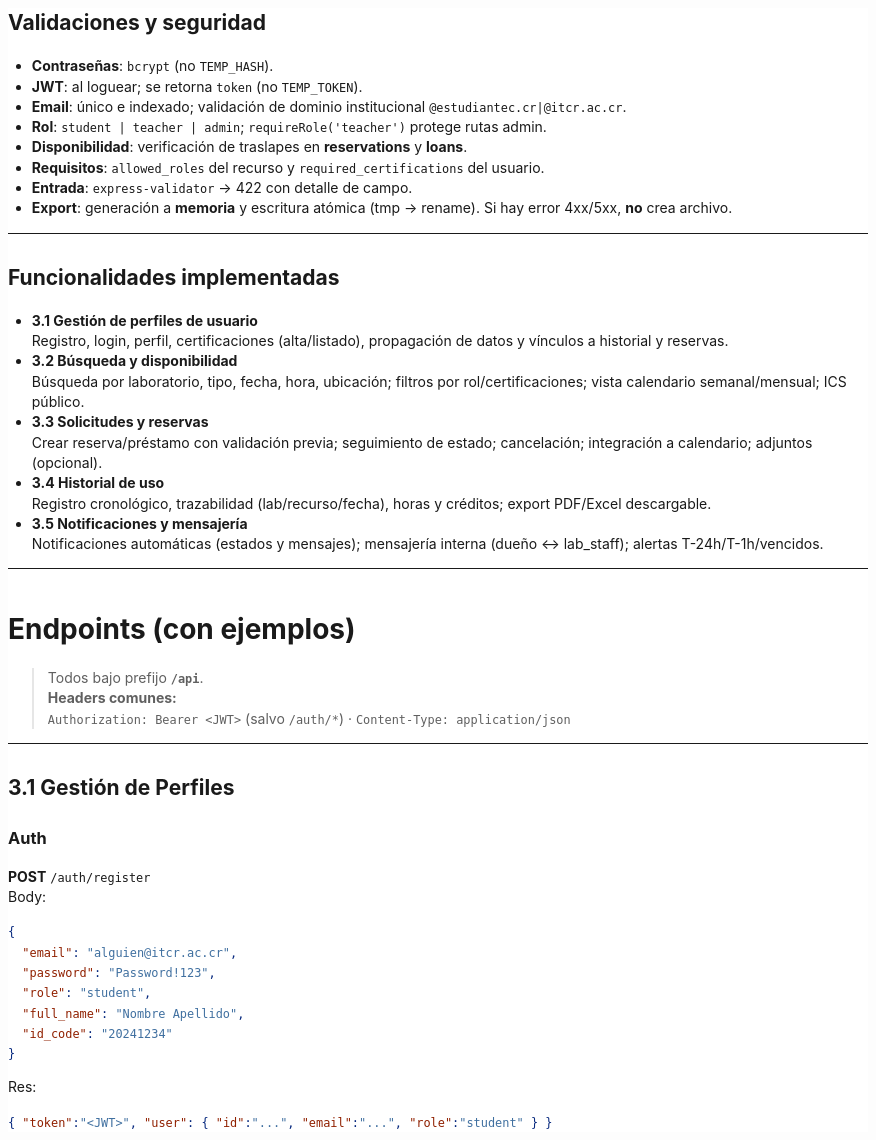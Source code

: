
## Validaciones y seguridad

- **Contraseñas**: `bcrypt` (no `TEMP_HASH`).  
- **JWT**: al loguear; se retorna `token` (no `TEMP_TOKEN`).
- **Email**: único e indexado; validación de dominio institucional `@estudiantec.cr|@itcr.ac.cr`.
- **Rol**: `student | teacher | admin`; `requireRole('teacher')` protege rutas admin.
- **Disponibilidad**: verificación de traslapes en **reservations** y **loans**.
- **Requisitos**: `allowed_roles` del recurso y `required_certifications` del usuario.
- **Entrada**: `express-validator` → 422 con detalle de campo.
- **Export**: generación a **memoria** y escritura atómica (tmp → rename). Si hay error 4xx/5xx, **no** crea archivo.

---

## Funcionalidades implementadas

- **3.1 Gestión de perfiles de usuario**  
  Registro, login, perfil, certificaciones (alta/listado), propagación de datos y vínculos a historial y reservas.
- **3.2 Búsqueda y disponibilidad**  
  Búsqueda por laboratorio, tipo, fecha, hora, ubicación; filtros por rol/certificaciones; vista calendario semanal/mensual; ICS público.
- **3.3 Solicitudes y reservas**  
  Crear reserva/préstamo con validación previa; seguimiento de estado; cancelación; integración a calendario; adjuntos (opcional).
- **3.4 Historial de uso**  
  Registro cronológico, trazabilidad (lab/recurso/fecha), horas y créditos; export PDF/Excel descargable.
- **3.5 Notificaciones y mensajería**  
  Notificaciones automáticas (estados y mensajes); mensajería interna (dueño ↔ lab_staff); alertas T-24h/T-1h/vencidos.

---

# Endpoints (con ejemplos)

> Todos bajo prefijo **`/api`**.  
> **Headers comunes:**  
> `Authorization: Bearer <JWT>` (salvo `/auth/*`) · `Content-Type: application/json`

---

## 3.1 Gestión de Perfiles

### Auth
**POST** `/auth/register`  
Body:
```json
{
  "email": "alguien@itcr.ac.cr",
  "password": "Password!123",
  "role": "student", 
  "full_name": "Nombre Apellido",
  "id_code": "20241234"
}
```
Res:
```json
{ "token":"<JWT>", "user": { "id":"...", "email":"...", "role":"student" } }
```
